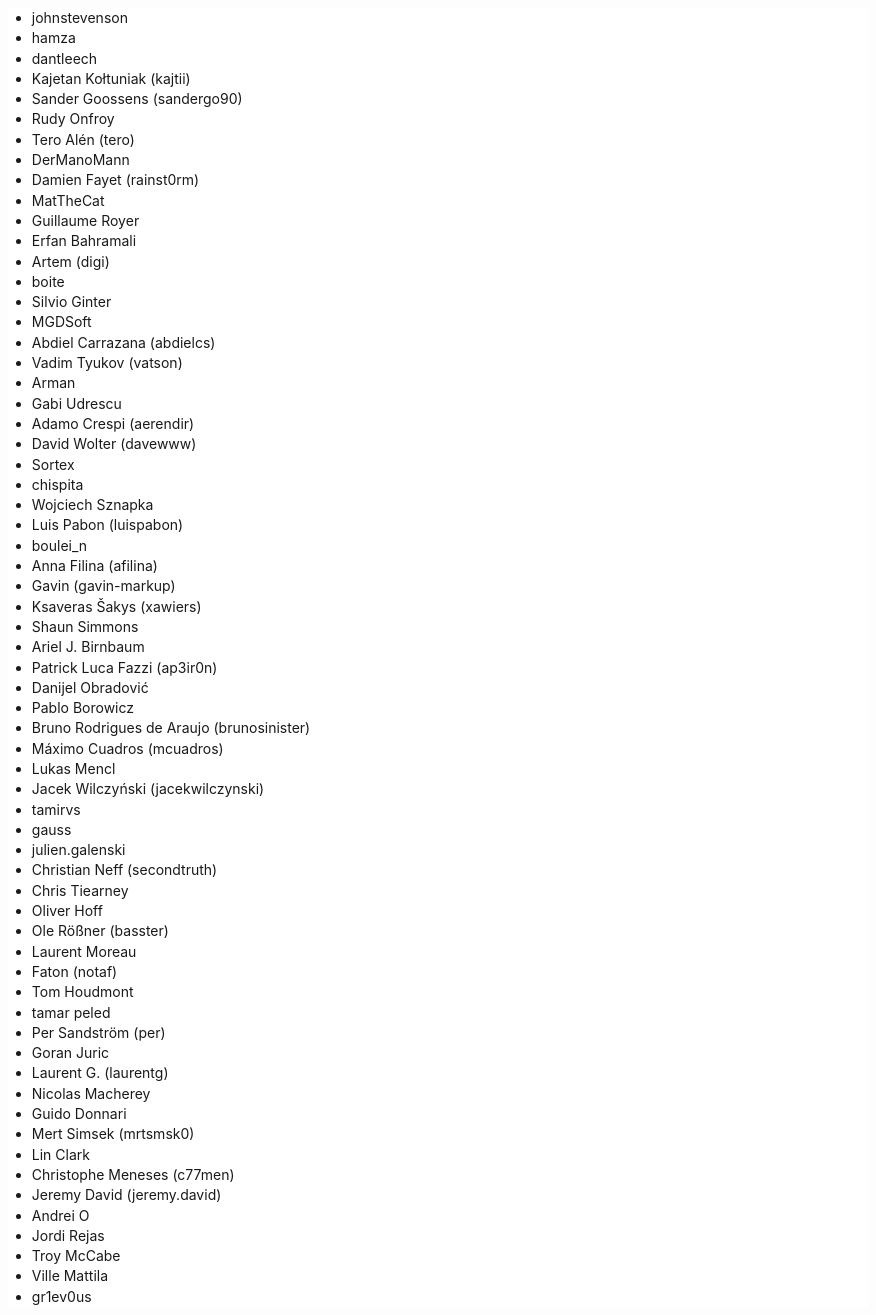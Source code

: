  - johnstevenson
 - hamza
 - dantleech
 - Kajetan Kołtuniak (kajtii)
 - Sander Goossens (sandergo90)
 - Rudy Onfroy
 - Tero Alén (tero)
 - DerManoMann
 - Damien  Fayet (rainst0rm)
 - MatTheCat
 - Guillaume Royer
 - Erfan Bahramali
 - Artem (digi)
 - boite
 - Silvio Ginter
 - MGDSoft
 - Abdiel Carrazana (abdielcs)
 - Vadim Tyukov (vatson)
 - Arman
 - Gabi Udrescu
 - Adamo Crespi (aerendir)
 - David Wolter (davewww)
 - Sortex
 - chispita
 - Wojciech Sznapka
 - Luis Pabon (luispabon)
 - boulei_n
 - Anna Filina (afilina)
 - Gavin (gavin-markup)
 - Ksaveras Šakys (xawiers)
 - Shaun Simmons
 - Ariel J. Birnbaum
 - Patrick Luca Fazzi (ap3ir0n)
 - Danijel Obradović
 - Pablo Borowicz
 - Bruno Rodrigues de Araujo (brunosinister)
 - Máximo Cuadros (mcuadros)
 - Lukas Mencl
 - Jacek Wilczyński (jacekwilczynski)
 - tamirvs
 - gauss
 - julien.galenski
 - Christian Neff (secondtruth)
 - Chris Tiearney
 - Oliver Hoff
 - Ole Rößner (basster)
 - Laurent Moreau
 - Faton (notaf)
 - Tom Houdmont
 - tamar peled
 - Per Sandström (per)
 - Goran Juric
 - Laurent G. (laurentg)
 - Nicolas Macherey
 - Guido Donnari
 - Mert Simsek (mrtsmsk0)
 - Lin Clark
 - Christophe Meneses (c77men)
 - Jeremy David (jeremy.david)
 - Andrei O
 - Jordi Rejas
 - Troy McCabe
 - Ville Mattila
 - gr1ev0us
